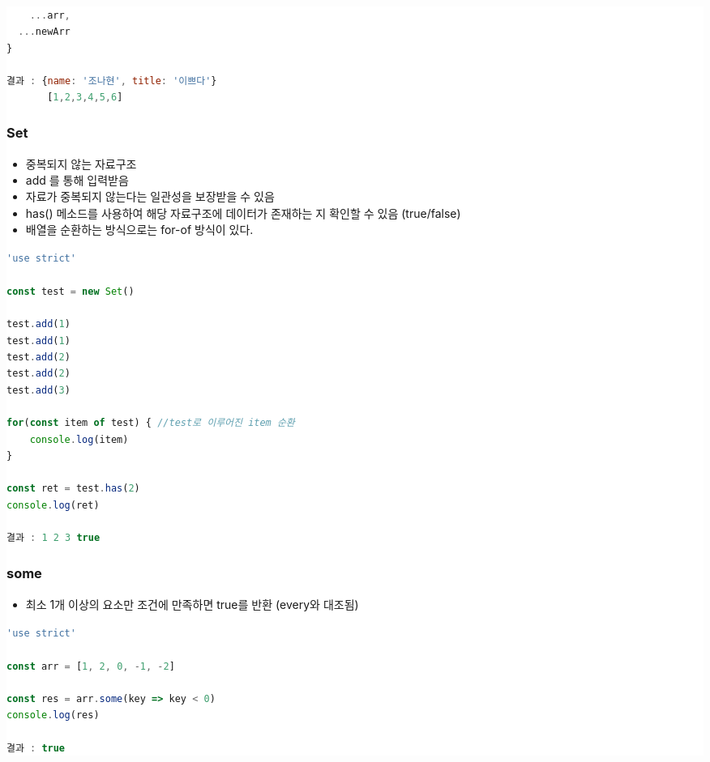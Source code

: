 ```jsx
	...arr,
  ...newArr
}

결과 : {name: '조나현', title: '이쁘다'}
       [1,2,3,4,5,6]
```

### Set

- 중복되지 않는 자료구조
- add 를 통해 입력받음
- 자료가 중복되지 않는다는 일관성을 보장받을 수 있음
- has() 메소드를 사용하여 해당 자료구조에 데이터가 존재하는 지 확인할 수 있음 (true/false)
- 배열을 순환하는 방식으로는 for-of 방식이 있다.

```jsx
'use strict'

const test = new Set()

test.add(1)
test.add(1)
test.add(2)
test.add(2)
test.add(3)

for(const item of test) { //test로 이루어진 item 순환
	console.log(item)
}

const ret = test.has(2)
console.log(ret)

결과 : 1 2 3 true

```

### some

- 최소 1개 이상의 요소만 조건에 만족하면 true를 반환 (every와 대조됨)

```jsx
'use strict'

const arr = [1, 2, 0, -1, -2]

const res = arr.some(key => key < 0)
console.log(res)

결과 : true
```

